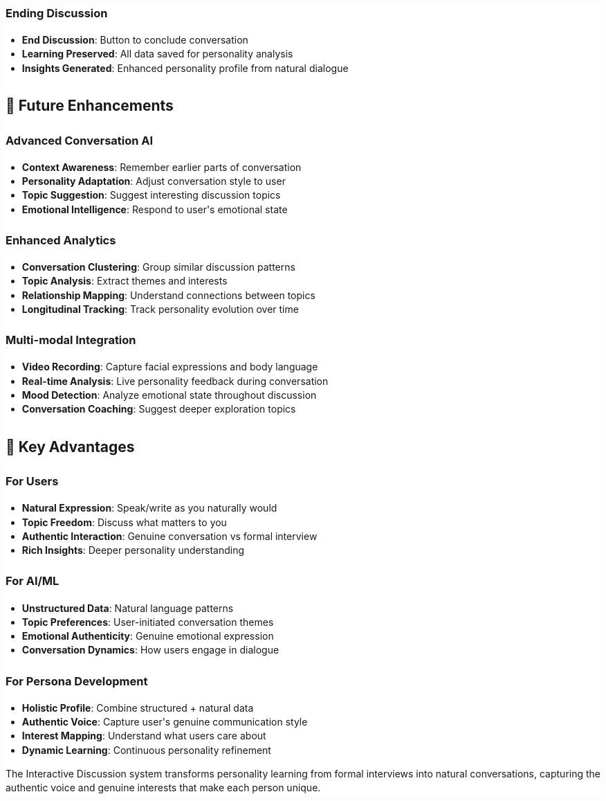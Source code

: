 ### Ending Discussion

- **End Discussion**: Button to conclude conversation
- **Learning Preserved**: All data saved for personality analysis
- **Insights Generated**: Enhanced personality profile from natural dialogue

## 🔮 Future Enhancements

### Advanced Conversation AI

- **Context Awareness**: Remember earlier parts of conversation
- **Personality Adaptation**: Adjust conversation style to user
- **Topic Suggestion**: Suggest interesting discussion topics
- **Emotional Intelligence**: Respond to user's emotional state

### Enhanced Analytics

- **Conversation Clustering**: Group similar discussion patterns
- **Topic Analysis**: Extract themes and interests
- **Relationship Mapping**: Understand connections between topics
- **Longitudinal Tracking**: Track personality evolution over time

### Multi-modal Integration

- **Video Recording**: Capture facial expressions and body language
- **Real-time Analysis**: Live personality feedback during conversation
- **Mood Detection**: Analyze emotional state throughout discussion
- **Conversation Coaching**: Suggest deeper exploration topics

## 🎉 Key Advantages

### For Users

- **Natural Expression**: Speak/write as you naturally would
- **Topic Freedom**: Discuss what matters to you
- **Authentic Interaction**: Genuine conversation vs formal interview
- **Rich Insights**: Deeper personality understanding

### For AI/ML

- **Unstructured Data**: Natural language patterns
- **Topic Preferences**: User-initiated conversation themes
- **Emotional Authenticity**: Genuine emotional expression
- **Conversation Dynamics**: How users engage in dialogue

### For Persona Development

- **Holistic Profile**: Combine structured + natural data
- **Authentic Voice**: Capture user's genuine communication style
- **Interest Mapping**: Understand what users care about
- **Dynamic Learning**: Continuous personality refinement

The Interactive Discussion system transforms personality learning from formal interviews into natural conversations, capturing the authentic voice and genuine interests that make each person unique.
